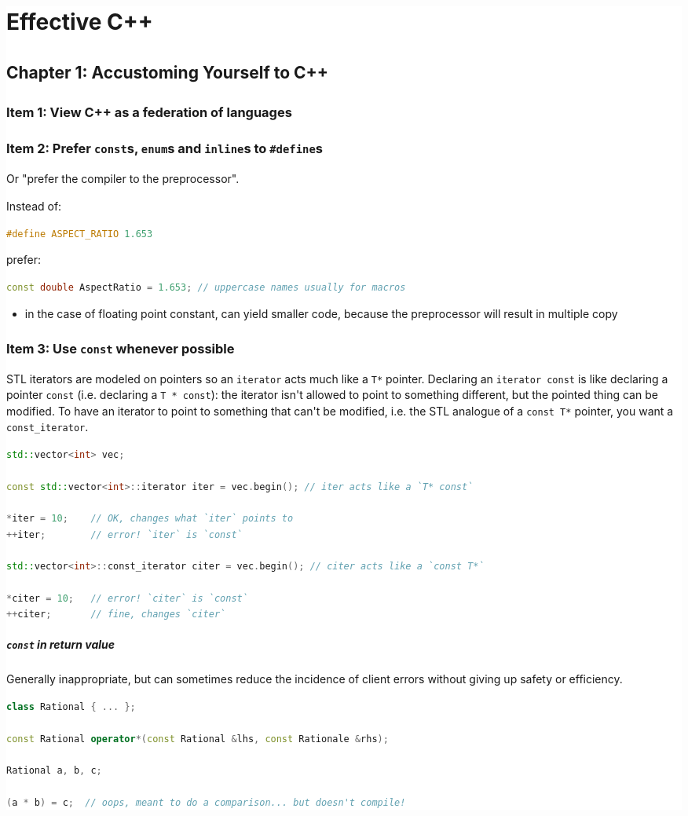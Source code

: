 # Effective C++

## Chapter 1: Accustoming Yourself to C++

### Item 1: View C++ as a federation of languages

### Item 2: Prefer `const`s, `enum`s and `inline`s to `#define`s

Or "prefer the compiler to the preprocessor".

Instead of:

``` cpp
#define ASPECT_RATIO 1.653
```

prefer:
``` cpp
const double AspectRatio = 1.653; // uppercase names usually for macros
```
- in the case of floating point constant, can yield smaller code, because the preprocessor will result in multiple copy

### Item 3: Use `const` whenever possible

STL iterators are modeled on pointers so an `iterator` acts much like a `T*` pointer.
Declaring an `iterator const` is like declaring a pointer `const` (i.e. declaring a `T * const`): the iterator isn't allowed to point to something different, but the pointed thing can be modified.
To have an iterator to point to something that can't be modified, i.e. the STL analogue of a `const T*` pointer, you want a `const_iterator`.

``` cpp
std::vector<int> vec;

const std::vector<int>::iterator iter = vec.begin(); // iter acts like a `T* const`

*iter = 10;    // OK, changes what `iter` points to
++iter;        // error! `iter` is `const`

std::vector<int>::const_iterator citer = vec.begin(); // citer acts like a `const T*`

*citer = 10;   // error! `citer` is `const`
++citer;       // fine, changes `citer`
```

##### `const` in return value

Generally inappropriate, but can sometimes reduce the incidence of client errors without giving up safety or efficiency.

``` cpp
class Rational { ... };

const Rational operator*(const Rational &lhs, const Rationale &rhs);

Rational a, b, c;

(a * b) = c;  // oops, meant to do a comparison... but doesn't compile!
```
